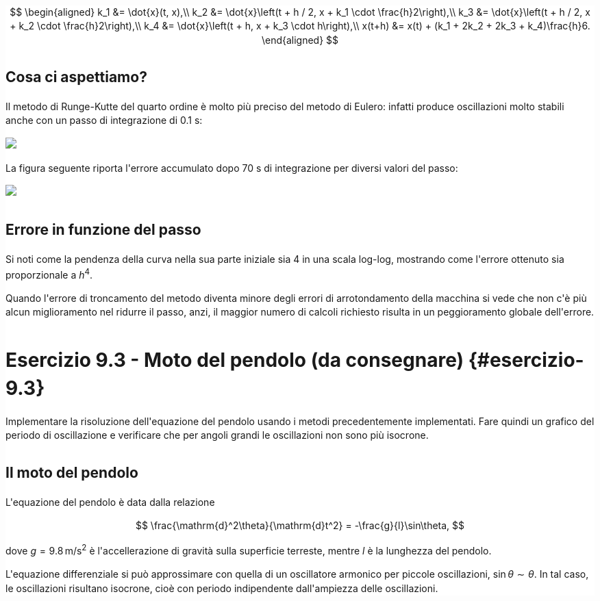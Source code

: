 $$
\begin{aligned}
k_1 &= \dot{x}(t, x),\\
k_2 &= \dot{x}\left(t + h / 2, x + k_1 \cdot \frac{h}2\right),\\
k_3 &= \dot{x}\left(t + h / 2, x + k_2 \cdot \frac{h}2\right),\\
k_4 &= \dot{x}\left(t + h, x + k_3 \cdot h\right),\\
x(t+h) &= x(t) + (k_1 + 2k_2 + 2k_3 + k_4)\frac{h}6.
\end{aligned}
$$

## Cosa ci aspettiamo?

Il metodo di Runge-Kutte del quarto ordine è molto più preciso del metodo di Eulero: infatti produce oscillazioni molto stabili anche con un passo di integrazione di 0.1&nbsp;s:

![](http://labmaster.mi.infn.it/Laboratorio2/labTNDS/lectures_1819/figure/armonico0.1_RK4.png)

La figura seguente riporta l'errore accumulato dopo 70&nbsp;s di integrazione per diversi valori del passo:

![](http://labmaster.mi.infn.it/Laboratorio2/labTNDS/lectures_1819/figure/errore_RK4.png)

## Errore in funzione del passo

Si noti come la pendenza della curva nella sua parte iniziale sia 4 in una scala log-log, mostrando come l'errore ottenuto sia proporzionale a $h^4$.

Quando l'errore di troncamento del metodo diventa minore degli errori di arrotondamento della macchina si vede che non c'è più alcun miglioramento nel ridurre il passo, anzi, il maggior numero di calcoli richiesto risulta in un peggioramento globale dell'errore.


# Esercizio 9.3 - Moto del pendolo (da consegnare) {#esercizio-9.3}

Implementare la risoluzione dell'equazione del pendolo usando i metodi precedentemente implementati. Fare quindi un grafico del periodo di oscillazione e verificare che per angoli grandi le oscillazioni non sono più isocrone.

## Il moto del pendolo

L'equazione del pendolo è data dalla relazione

$$
\frac{\mathrm{d}^2\theta}{\mathrm{d}t^2} = -\frac{g}{l}\sin\theta,
$$

dove $g = 9.8\,\text{m/s}^2$ è l'accellerazione di gravità sulla superficie terreste, mentre $l$ è la lunghezza del pendolo.

L'equazione differenziale si può approssimare con quella di un oscillatore armonico per piccole oscillazioni, $\sin\theta\sim\theta$. In tal caso, le oscillazioni risultano isocrone, cioè con periodo indipendente dall'ampiezza delle oscillazioni.
